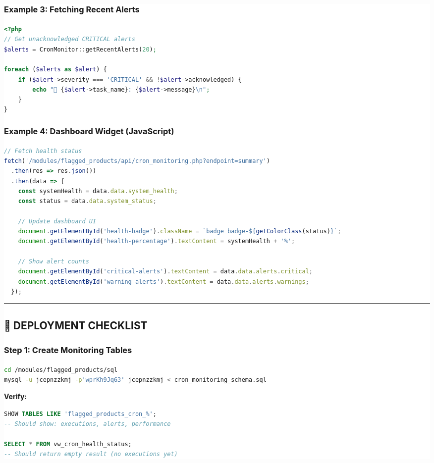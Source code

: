 ### **Example 3: Fetching Recent Alerts**

```php
<?php
// Get unacknowledged CRITICAL alerts
$alerts = CronMonitor::getRecentAlerts(20);

foreach ($alerts as $alert) {
    if ($alert->severity === 'CRITICAL' && !$alert->acknowledged) {
        echo "🚨 {$alert->task_name}: {$alert->message}\n";
    }
}
```

### **Example 4: Dashboard Widget (JavaScript)**

```javascript
// Fetch health status
fetch('/modules/flagged_products/api/cron_monitoring.php?endpoint=summary')
  .then(res => res.json())
  .then(data => {
    const systemHealth = data.data.system_health;
    const status = data.data.system_status;
    
    // Update dashboard UI
    document.getElementById('health-badge').className = `badge badge-${getColorClass(status)}`;
    document.getElementById('health-percentage').textContent = systemHealth + '%';
    
    // Show alert counts
    document.getElementById('critical-alerts').textContent = data.data.alerts.critical;
    document.getElementById('warning-alerts').textContent = data.data.alerts.warnings;
  });
```

---

## 🚀 DEPLOYMENT CHECKLIST

### **Step 1: Create Monitoring Tables**
```bash
cd /modules/flagged_products/sql
mysql -u jcepnzzkmj -p'wprKh9Jq63' jcepnzzkmj < cron_monitoring_schema.sql
```

**Verify:**
```sql
SHOW TABLES LIKE 'flagged_products_cron_%';
-- Should show: executions, alerts, performance

SELECT * FROM vw_cron_health_status;
-- Should return empty result (no executions yet)
```
